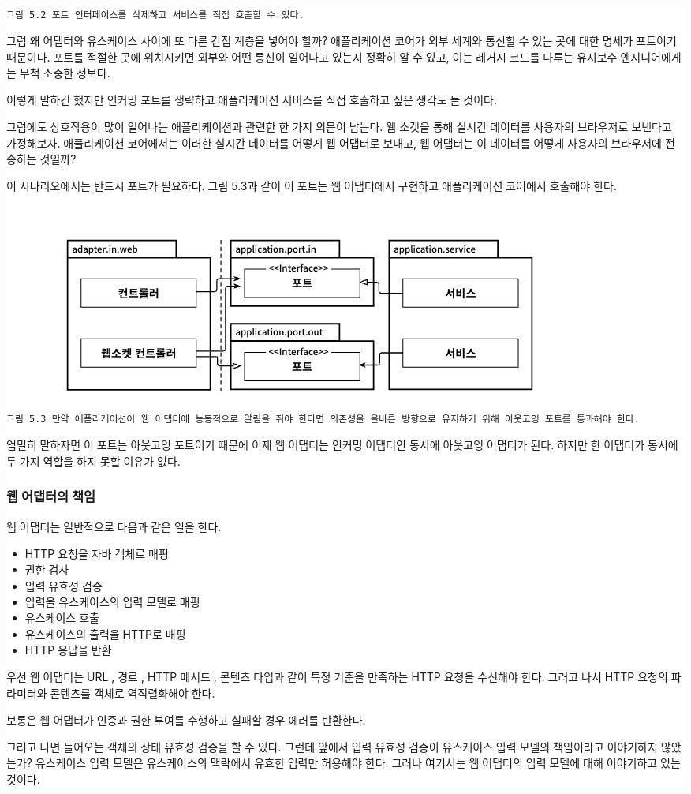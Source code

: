 `그림 5.2 포트 인터페이스를 삭제하고 서비스를 직접 호출할 수 있다.`

그럼 왜 어댑터와 유스케이스 사이에 또 다른 간접 계층을 넣어야 할까? 
애플리케이션 코어가 외부 세계와 통신할 수 있는 곳에 대한 명세가 포트이기 때문이다.
포트를 적절한 곳에 위치시키면 외부와 어떤 통신이 일어나고 있는지 정확히 알 수 있고, 
이는 레거시 코드를 다루는 유지보수 엔지니어에게는 무척 소중한 정보다.

이렇게 말하긴 했지만 인커밍 포트를 생략하고 애플리케이션 서비스를 직접 호출하고 싶은 생각도 들 것이다.

그럼에도 상호작용이 많이 일어나는 애플리케이션과 관련한 한 가지 의문이 남는다. 
웹 소켓을 통해 실시간 데이터를 사용자의 브라우저로 보낸다고 가정해보자. 
애플리케이션 코어에서는 이러한 실시간 데이터를 어떻게 웹 어댑터로 보내고, 웹 어댑터는 이 데이터를 
어떻게 사용자의 브라우저에 전송하는 것일까?

이 시나리오에서는 반드시 포트가 필요하다. 그림 5.3과 같이 이 포트는 웹 어댑터에서 구현하고 애플리케이션 코어에서 호출해야 한다.

![img_2.png](img_2.png)

`그림 5.3 만약 애플리케이션이 웹 어댑터에 능동적으로 알림을 줘야 한다면 의존성을 올바른 방향으로 유지하기 위해 아웃고잉 포트를 통과해야 한다.`

엄밀히 말하자면 이 포트는 아웃고잉 포트이기 때문에 이제 웹 어댑터는 인커밍 어댑터인 동시에
아웃고잉  어댑터가 된다. 하지만 한 어댑터가 동시에 두 가지 역할을 하지 못할 이유가 없다.

### 웹 어댑터의 책임

웹 어댑터는 일반적으로 다음과 같은 일을 한다.

- HTTP 요청을 자바 객체로 매핑
- 권한 검사
- 입력 유효성 검증
- 입력을 유스케이스의 입력 모델로 매핑
- 유스케이스 호출
- 유스케이스의 출력을 HTTP로 매핑
- HTTP 응답을 반환

우선 웹 어댑터는 URL , 경로 , HTTP 메서드 , 콘텐츠 타입과 같이 특정 기준을 만족하는
HTTP 요청을 수신해야 한다. 그러고 나서 HTTP 요청의 파라미터와 콘텐츠를 객체로
역직렬화해야 한다. 

보통은 웹 어댑터가 인증과 권한 부여를 수행하고 실패할 경우 에러를 반환한다. 

그러고 나면 들어오는 객체의 상태 유효성 검증을 할 수 있다. 
그런데 앞에서 입력 유효성 검증이 유스케이스 입력 모델의 책임이라고 이야기하지 않았는가?
유스케이스 입력 모델은 유스케이스의 맥락에서 유효한 입력만 허용해야 한다. 
그러나 여기서는 웹 어댑터의 입력 모델에 대해 이야기하고 있는 것이다.
